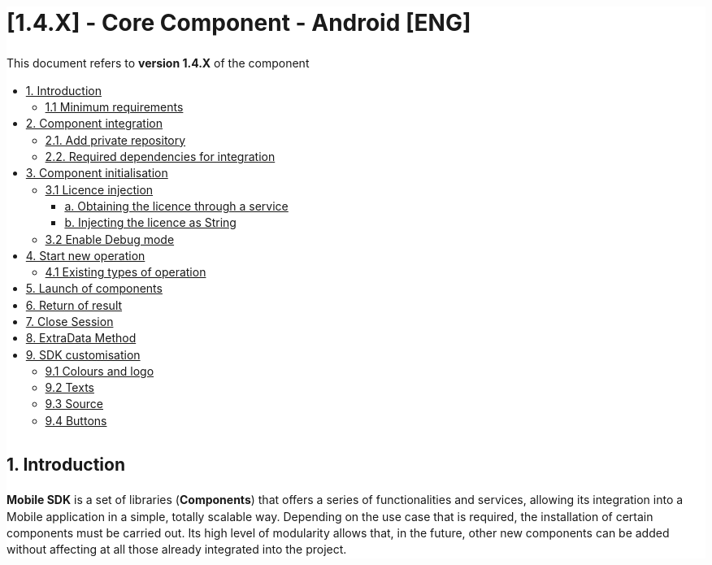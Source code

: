 # \[1.4.X\] - Core Component - Android \[ENG\]

This document refers to **version 1.4.X** of the component

-   [1.
    Introduction](#id-%5B1.4.X%5D-CoreComponent-Android%5BENG%5D-1.Introduction)
    -   [1.1 Minimum
        requirements](#id-%5B1.4.X%5D-CoreComponent-Android%5BENG%5D-1.1Minimumrequirements)
-   [2. Component
    integration](#id-%5B1.4.X%5D-CoreComponent-Android%5BENG%5D-2.Componentintegration)
    -   [2.1. Add private
        repository](#id-%5B1.4.X%5D-CoreComponent-Android%5BENG%5D-2.1.Addprivaterepository)
    -   [2.2. Required dependencies for
        integration](#id-%5B1.4.X%5D-CoreComponent-Android%5BENG%5D-2.2.Requireddependenciesforintegration)
-   [3. Component
    initialisation](#id-%5B1.4.X%5D-CoreComponent-Android%5BENG%5D-3.Componentinitialisation)
    -   [3.1 Licence
        injection](#id-%5B1.4.X%5D-CoreComponent-Android%5BENG%5D-3.1Licenceinjection)
        -   [a. Obtaining the licence through a
            service](#id-%5B1.4.X%5D-CoreComponent-Android%5BENG%5D-a.Obtainingthelicencethroughaservice)
        -   [b. Injecting the licence as
            String](#id-%5B1.4.X%5D-CoreComponent-Android%5BENG%5D-b.InjectingthelicenceasString)
    -   [3.2 Enable Debug
        mode](#id-%5B1.4.X%5D-CoreComponent-Android%5BENG%5D-3.2EnableDebugmode)
-   [4. Start new
    operation](#id-%5B1.4.X%5D-CoreComponent-Android%5BENG%5D-4.Startnewoperation)
    -   [4.1 Existing types of
        operation](#id-%5B1.4.X%5D-CoreComponent-Android%5BENG%5D-4.1Existingtypesofoperation)
-   [5. Launch of
    components](#id-%5B1.4.X%5D-CoreComponent-Android%5BENG%5D-5.Launchofcomponents)
-   [6. Return of
    result](#id-%5B1.4.X%5D-CoreComponent-Android%5BENG%5D-6.Returnofresult)
-   [7. Close
    Session](#id-%5B1.4.X%5D-CoreComponent-Android%5BENG%5D-7.CloseSession)
-   [8. ExtraData
    Method](#id-%5B1.4.X%5D-CoreComponent-Android%5BENG%5D-8.ExtraDataMethod)
-   [9. SDK
    customisation](#id-%5B1.4.X%5D-CoreComponent-Android%5BENG%5D-9.SDKcustomisation)
    -   [9.1 Colours and
        logo](#id-%5B1.4.X%5D-CoreComponent-Android%5BENG%5D-9.1Coloursandlogo)
    -   [9.2
        Texts](#id-%5B1.4.X%5D-CoreComponent-Android%5BENG%5D-9.2Texts)
    -   [9.3
        Source](#id-%5B1.4.X%5D-CoreComponent-Android%5BENG%5D-9.3Source)
    -   [9.4
        Buttons](#id-%5B1.4.X%5D-CoreComponent-Android%5BENG%5D-9.4Buttons)

## 1. Introduction

**Mobile SDK** is a set of libraries (**Components**) that offers a
series of functionalities and services, allowing its integration into a
Mobile application in a simple, totally scalable way. Depending on the
use case that is required, the installation of certain components must
be carried out. Its high level of modularity allows that, in the future,
other new components can be added without affecting at all those already
integrated into the project.
